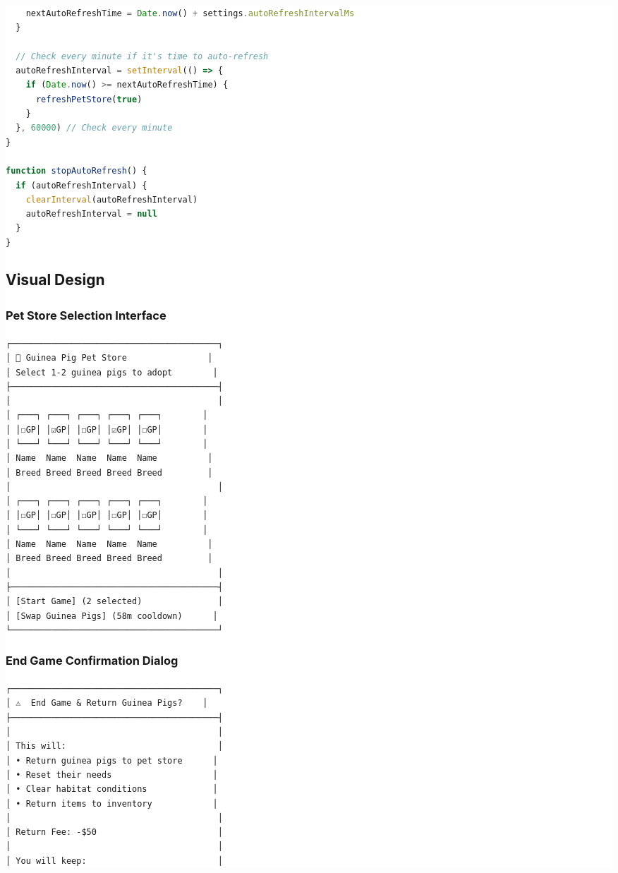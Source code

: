 ```typescript
    nextAutoRefreshTime = Date.now() + settings.autoRefreshIntervalMs
  }

  // Check every minute if it's time to auto-refresh
  autoRefreshInterval = setInterval(() => {
    if (Date.now() >= nextAutoRefreshTime) {
      refreshPetStore(true)
    }
  }, 60000) // Check every minute
}

function stopAutoRefresh() {
  if (autoRefreshInterval) {
    clearInterval(autoRefreshInterval)
    autoRefreshInterval = null
  }
}
```

## Visual Design

### Pet Store Selection Interface

```
┌─────────────────────────────────────────┐
│ 🏪 Guinea Pig Pet Store                │
│ Select 1-2 guinea pigs to adopt        │
├─────────────────────────────────────────┤
│                                         │
│ ┌───┐ ┌───┐ ┌───┐ ┌───┐ ┌───┐        │
│ │☐GP│ │☑GP│ │☐GP│ │☑GP│ │☐GP│        │
│ └───┘ └───┘ └───┘ └───┘ └───┘        │
│ Name  Name  Name  Name  Name          │
│ Breed Breed Breed Breed Breed         │
│                                         │
│ ┌───┐ ┌───┐ ┌───┐ ┌───┐ ┌───┐        │
│ │☐GP│ │☐GP│ │☐GP│ │☐GP│ │☐GP│        │
│ └───┘ └───┘ └───┘ └───┘ └───┘        │
│ Name  Name  Name  Name  Name          │
│ Breed Breed Breed Breed Breed         │
│                                         │
├─────────────────────────────────────────┤
│ [Start Game] (2 selected)               │
│ [Swap Guinea Pigs] (58m cooldown)      │
└─────────────────────────────────────────┘
```

### End Game Confirmation Dialog

```
┌─────────────────────────────────────────┐
│ ⚠️  End Game & Return Guinea Pigs?    │
├─────────────────────────────────────────┤
│                                         │
│ This will:                              │
│ • Return guinea pigs to pet store      │
│ • Reset their needs                    │
│ • Clear habitat conditions             │
│ • Return items to inventory            │
│                                         │
│ Return Fee: -$50                        │
│                                         │
│ You will keep:                          │
```